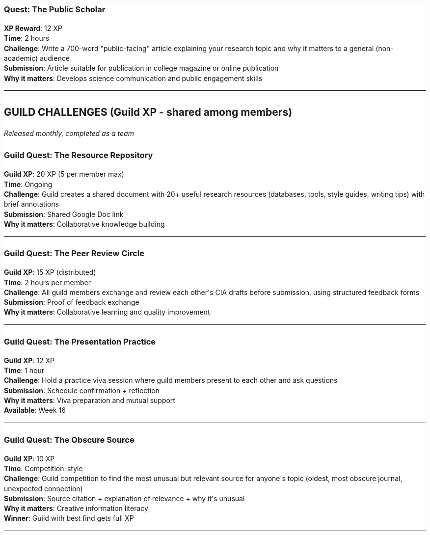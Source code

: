 
### **Quest: The Public Scholar**
**XP Reward**: 12 XP  
**Time**: 2 hours  
**Challenge**: Write a 700-word "public-facing" article explaining your research topic and why it matters to a general (non-academic) audience  
**Submission**: Article suitable for publication in college magazine or online publication  
**Why it matters**: Develops science communication and public engagement skills

---

## GUILD CHALLENGES (Guild XP - shared among members)
*Released monthly, completed as a team*

### **Guild Quest: The Resource Repository**
**Guild XP**: 20 XP (5 per member max)  
**Time**: Ongoing  
**Challenge**: Guild creates a shared document with 20+ useful research resources (databases, tools, style guides, writing tips) with brief annotations  
**Submission**: Shared Google Doc link  
**Why it matters**: Collaborative knowledge building

---

### **Guild Quest: The Peer Review Circle**
**Guild XP**: 15 XP (distributed)  
**Time**: 2 hours per member  
**Challenge**: All guild members exchange and review each other's CIA drafts before submission, using structured feedback forms  
**Submission**: Proof of feedback exchange  
**Why it matters**: Collaborative learning and quality improvement

---

### **Guild Quest: The Presentation Practice**
**Guild XP**: 12 XP  
**Time**: 1 hour  
**Challenge**: Hold a practice viva session where guild members present to each other and ask questions  
**Submission**: Schedule confirmation + reflection  
**Why it matters**: Viva preparation and mutual support  
**Available**: Week 16

---

### **Guild Quest: The Obscure Source**
**Guild XP**: 10 XP  
**Time**: Competition-style  
**Challenge**: Guild competition to find the most unusual but relevant source for anyone's topic (oldest, most obscure journal, unexpected connection)  
**Submission**: Source citation + explanation of relevance + why it's unusual  
**Why it matters**: Creative information literacy  
**Winner**: Guild with best find gets full XP

---